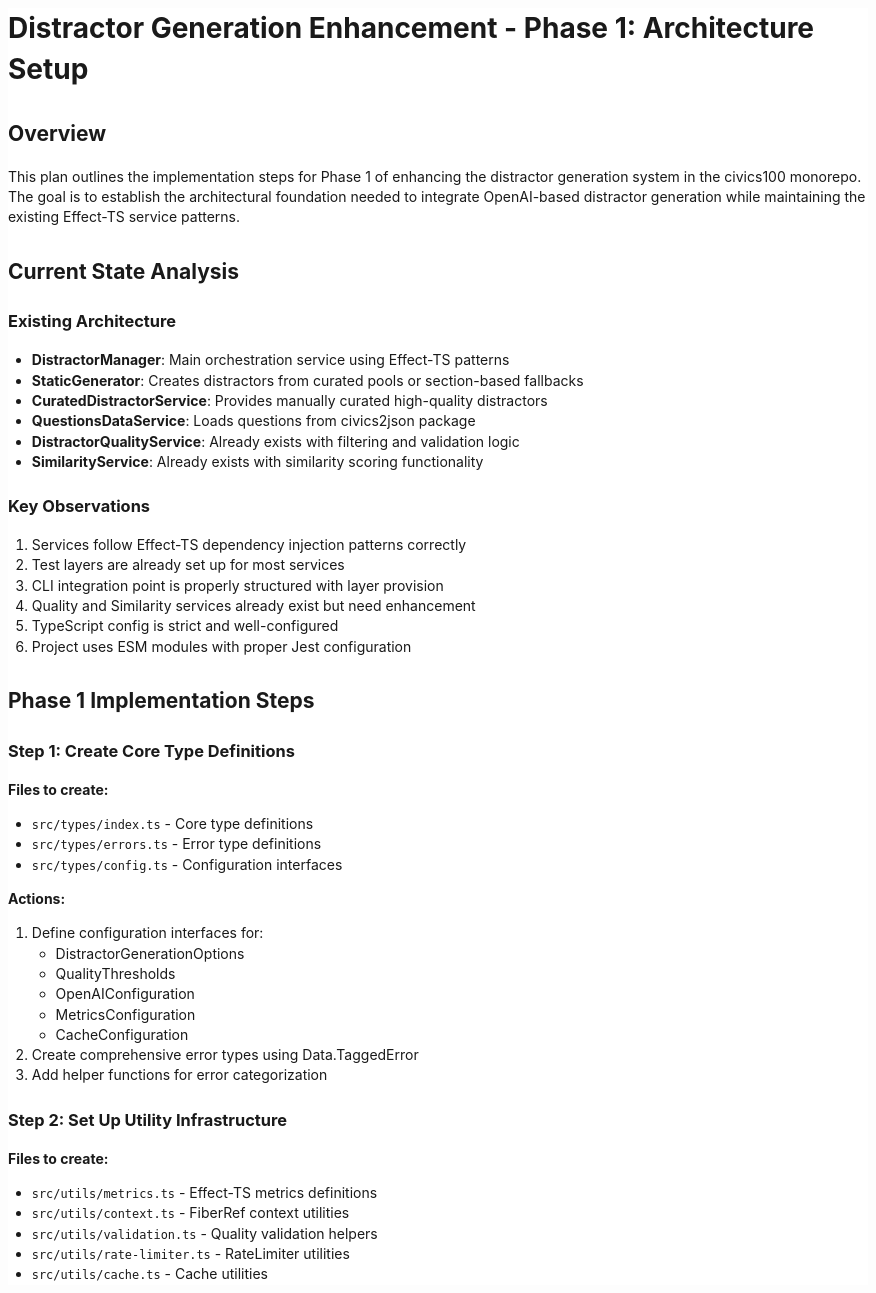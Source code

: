 # Distractor Generation Enhancement - Phase 1: Architecture Setup

## Overview
This plan outlines the implementation steps for Phase 1 of enhancing the distractor generation system in the civics100 monorepo. The goal is to establish the architectural foundation needed to integrate OpenAI-based distractor generation while maintaining the existing Effect-TS service patterns.

## Current State Analysis

### Existing Architecture
- **DistractorManager**: Main orchestration service using Effect-TS patterns
- **StaticGenerator**: Creates distractors from curated pools or section-based fallbacks
- **CuratedDistractorService**: Provides manually curated high-quality distractors
- **QuestionsDataService**: Loads questions from civics2json package
- **DistractorQualityService**: Already exists with filtering and validation logic
- **SimilarityService**: Already exists with similarity scoring functionality

### Key Observations
1. Services follow Effect-TS dependency injection patterns correctly
2. Test layers are already set up for most services
3. CLI integration point is properly structured with layer provision
4. Quality and Similarity services already exist but need enhancement
5. TypeScript config is strict and well-configured
6. Project uses ESM modules with proper Jest configuration

## Phase 1 Implementation Steps

### Step 1: Create Core Type Definitions
**Files to create:**
- `src/types/index.ts` - Core type definitions
- `src/types/errors.ts` - Error type definitions
- `src/types/config.ts` - Configuration interfaces

**Actions:**
1. Define configuration interfaces for:
   - DistractorGenerationOptions
   - QualityThresholds
   - OpenAIConfiguration
   - MetricsConfiguration
   - CacheConfiguration
2. Create comprehensive error types using Data.TaggedError
3. Add helper functions for error categorization

### Step 2: Set Up Utility Infrastructure
**Files to create:**
- `src/utils/metrics.ts` - Effect-TS metrics definitions
- `src/utils/context.ts` - FiberRef context utilities
- `src/utils/validation.ts` - Quality validation helpers
- `src/utils/rate-limiter.ts` - RateLimiter utilities
- `src/utils/cache.ts` - Cache utilities
